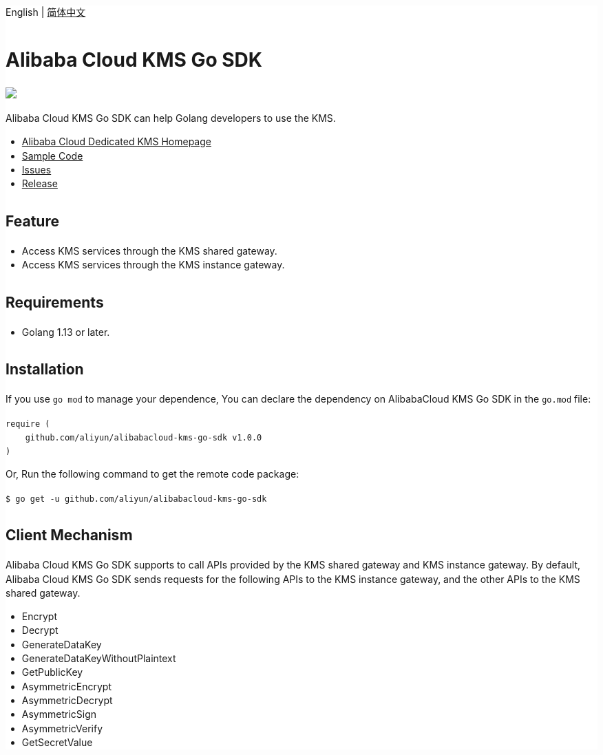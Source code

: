 English | [简体中文](README-CN.md)

# Alibaba Cloud KMS Go SDK

![](https://aliyunsdk-pages.alicdn.com/icons/AlibabaCloud.svg)

Alibaba Cloud KMS Go SDK can help Golang developers to use the KMS.

- [Alibaba Cloud Dedicated KMS Homepage](https://www.alibabacloud.com/help/zh/doc-detail/311016.htm)
- [Sample Code](/examples)
- [Issues](https://github.com/aliyun/alibabacloud-kms-go-sdk/issues)
- [Release](https://github.com/aliyun/alibabacloud-kms-go-sdk/releases)

## Feature

- Access KMS services through the KMS shared gateway.
- Access KMS services through the KMS instance gateway.

## Requirements

- Golang 1.13 or later.

## Installation

If you use `go mod` to manage your dependence, You can declare the dependency on AlibabaCloud KMS Go SDK in the `go.mod`
file:

```text
require (
	github.com/aliyun/alibabacloud-kms-go-sdk v1.0.0
)
```

Or, Run the following command to get the remote code package:

```shell
$ go get -u github.com/aliyun/alibabacloud-kms-go-sdk
```

## Client Mechanism

Alibaba Cloud KMS Go SDK supports to call APIs provided by the KMS shared gateway and KMS instance gateway.
By default, Alibaba Cloud KMS Go SDK sends requests for the following APIs to the KMS instance gateway, and the other
APIs to the KMS shared gateway.

* Encrypt
* Decrypt
* GenerateDataKey
* GenerateDataKeyWithoutPlaintext
* GetPublicKey
* AsymmetricEncrypt
* AsymmetricDecrypt
* AsymmetricSign
* AsymmetricVerify
* GetSecretValue
